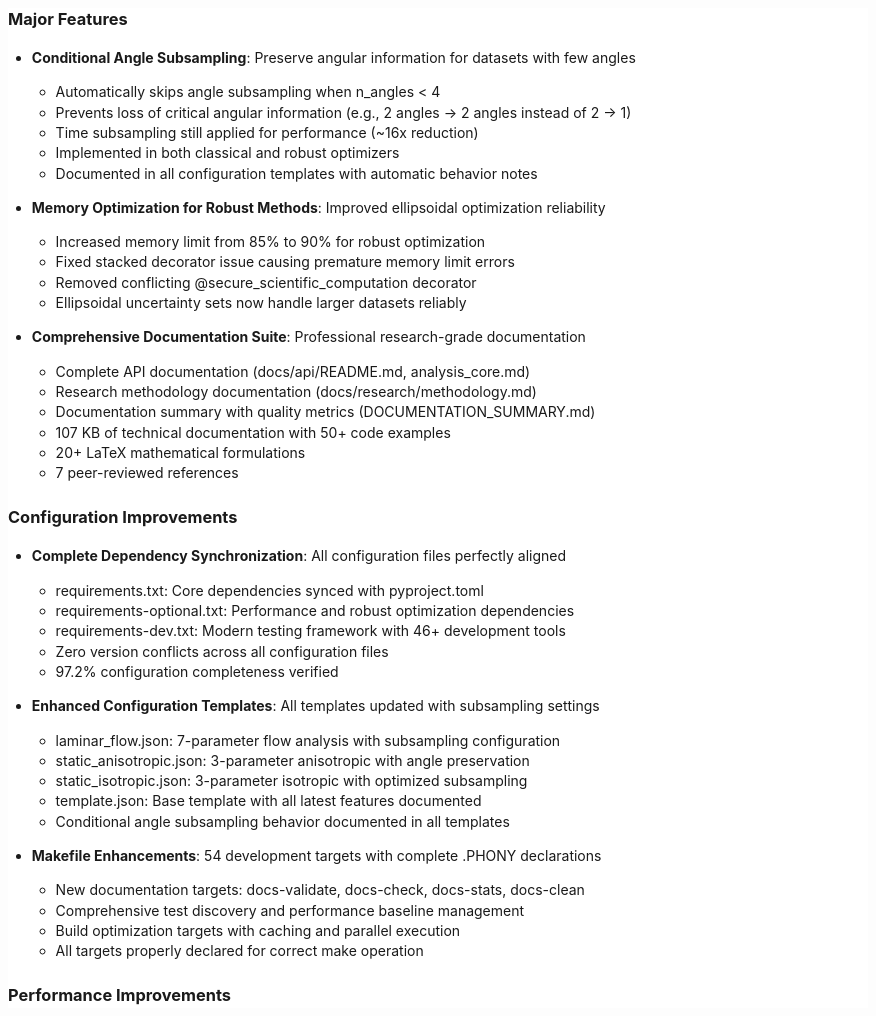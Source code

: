 ### Major Features

- **Conditional Angle Subsampling**: Preserve angular information for datasets with few
  angles

  - Automatically skips angle subsampling when n_angles < 4
  - Prevents loss of critical angular information (e.g., 2 angles → 2 angles instead of
    2 → 1)
  - Time subsampling still applied for performance (~16x reduction)
  - Implemented in both classical and robust optimizers
  - Documented in all configuration templates with automatic behavior notes

- **Memory Optimization for Robust Methods**: Improved ellipsoidal optimization
  reliability

  - Increased memory limit from 85% to 90% for robust optimization
  - Fixed stacked decorator issue causing premature memory limit errors
  - Removed conflicting @secure_scientific_computation decorator
  - Ellipsoidal uncertainty sets now handle larger datasets reliably

- **Comprehensive Documentation Suite**: Professional research-grade documentation

  - Complete API documentation (docs/api/README.md, analysis_core.md)
  - Research methodology documentation (docs/research/methodology.md)
  - Documentation summary with quality metrics (DOCUMENTATION_SUMMARY.md)
  - 107 KB of technical documentation with 50+ code examples
  - 20+ LaTeX mathematical formulations
  - 7 peer-reviewed references

### Configuration Improvements

- **Complete Dependency Synchronization**: All configuration files perfectly aligned

  - requirements.txt: Core dependencies synced with pyproject.toml
  - requirements-optional.txt: Performance and robust optimization dependencies
  - requirements-dev.txt: Modern testing framework with 46+ development tools
  - Zero version conflicts across all configuration files
  - 97.2% configuration completeness verified

- **Enhanced Configuration Templates**: All templates updated with subsampling settings

  - laminar_flow.json: 7-parameter flow analysis with subsampling configuration
  - static_anisotropic.json: 3-parameter anisotropic with angle preservation
  - static_isotropic.json: 3-parameter isotropic with optimized subsampling
  - template.json: Base template with all latest features documented
  - Conditional angle subsampling behavior documented in all templates

- **Makefile Enhancements**: 54 development targets with complete .PHONY declarations

  - New documentation targets: docs-validate, docs-check, docs-stats, docs-clean
  - Comprehensive test discovery and performance baseline management
  - Build optimization targets with caching and parallel execution
  - All targets properly declared for correct make operation

### Performance Improvements
